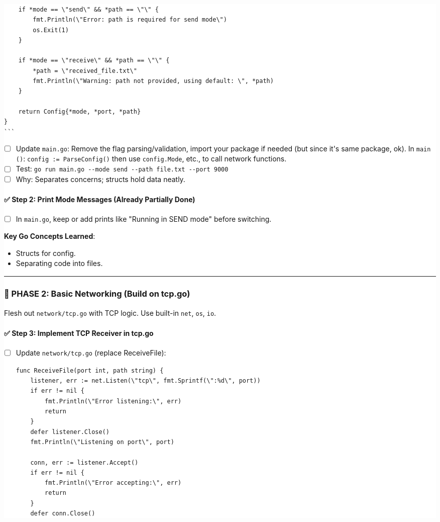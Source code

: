        if *mode == \"send\" && *path == \"\" {
            fmt.Println(\"Error: path is required for send mode\")
            os.Exit(1)
        }

        if *mode == \"receive\" && *path == \"\" {
            *path = \"received_file.txt\"
            fmt.Println(\"Warning: path not provided, using default: \", *path)
        }

        return Config{*mode, *port, *path}
    }
    ```

-   [ ] Update `main.go`: Remove the flag parsing/validation, import your package if needed (but since it's same package, ok). In `main()`: `config := ParseConfig()` then use `config.Mode`, etc., to call network functions.
-   [ ] Test: `go run main.go --mode send --path file.txt --port 9000`
-   [ ] Why: Separates concerns; structs hold data neatly.

#### ✅ Step 2: Print Mode Messages (Already Partially Done)

-   [ ] In `main.go`, keep or add prints like \"Running in SEND mode\" before switching.

**Key Go Concepts Learned**:

-   Structs for config.
-   Separating code into files.

---

### 🔹 PHASE 2: Basic Networking (Build on tcp.go)

Flesh out `network/tcp.go` with TCP logic. Use built-in `net`, `os`, `io`.

#### ✅ Step 3: Implement TCP Receiver in tcp.go

-   [ ] Update `network/tcp.go` (replace ReceiveFile):

    ```
    func ReceiveFile(port int, path string) {
        listener, err := net.Listen(\"tcp\", fmt.Sprintf(\":%d\", port))
        if err != nil {
            fmt.Println(\"Error listening:\", err)
            return
        }
        defer listener.Close()
        fmt.Println(\"Listening on port\", port)

        conn, err := listener.Accept()
        if err != nil {
            fmt.Println(\"Error accepting:\", err)
            return
        }
        defer conn.Close()

